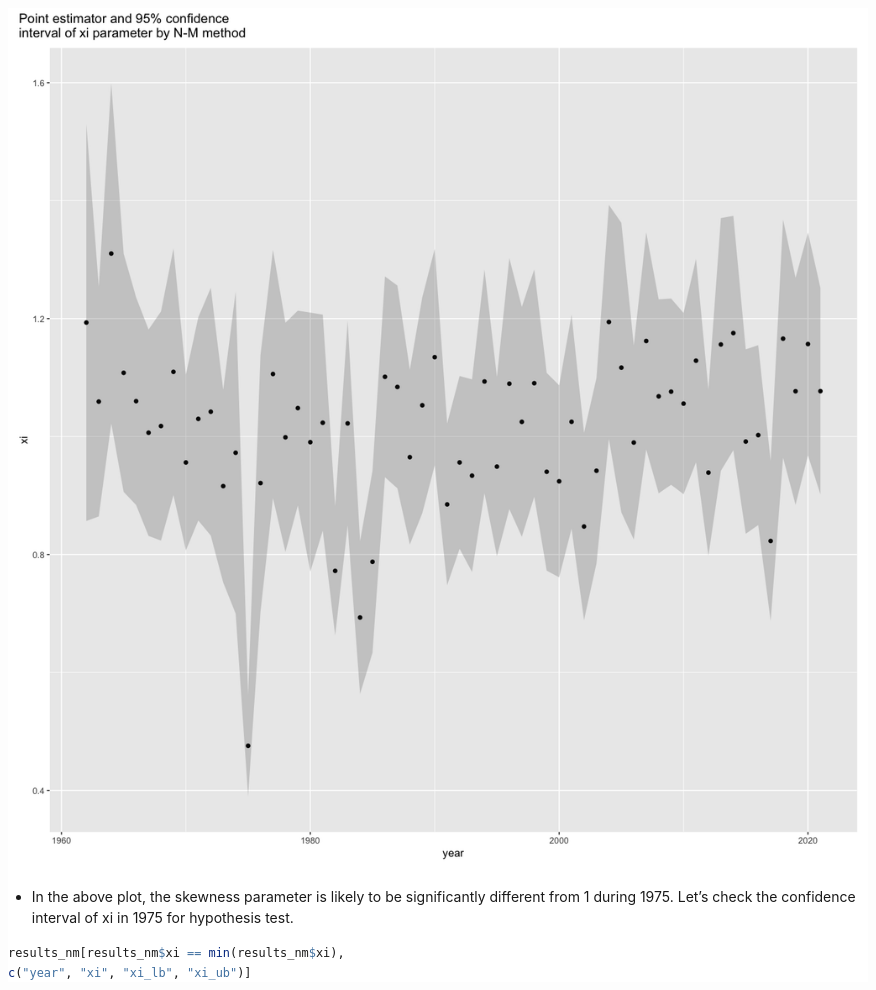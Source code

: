 ![png](/assets/images/coursework/STATS509/hw2/hw2_upload_53_0.png)


- In the above plot, the skewness parameter is likely to be significantly different from 1 during 1975. Let’s check the confidence interval of xi in 1975 for hypothesis test.


```R
results_nm[results_nm$xi == min(results_nm$xi),
c("year", "xi", "xi_lb", "xi_ub")]
```

